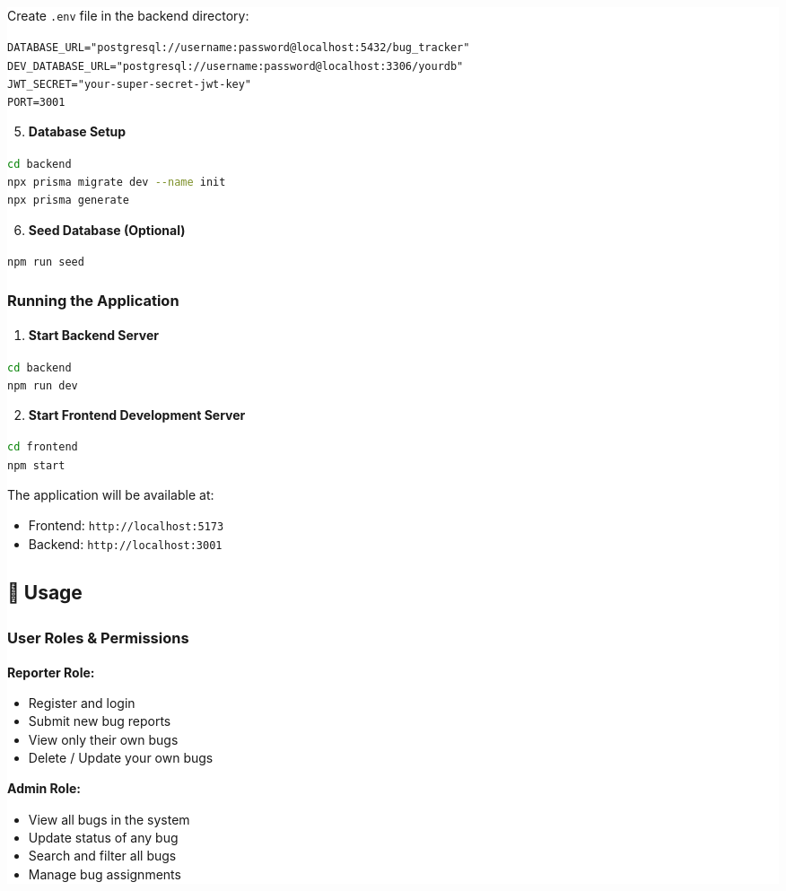 Create `.env` file in the backend directory:

```env
DATABASE_URL="postgresql://username:password@localhost:5432/bug_tracker"
DEV_DATABASE_URL="postgresql://username:password@localhost:3306/yourdb"
JWT_SECRET="your-super-secret-jwt-key"
PORT=3001
```

5. **Database Setup**

```bash
cd backend
npx prisma migrate dev --name init
npx prisma generate
```

6. **Seed Database (Optional)**

```bash
npm run seed
```

### Running the Application

1. **Start Backend Server**

```bash
cd backend
npm run dev
```

2. **Start Frontend Development Server**

```bash
cd frontend
npm start
```

The application will be available at:

- Frontend: `http://localhost:5173`
- Backend: `http://localhost:3001`

## 📱 Usage

### User Roles & Permissions

**Reporter Role:**

- Register and login
- Submit new bug reports
- View only their own bugs
- Delete / Update your own bugs

**Admin Role:**

- View all bugs in the system
- Update status of any bug
- Search and filter all bugs
- Manage bug assignments
